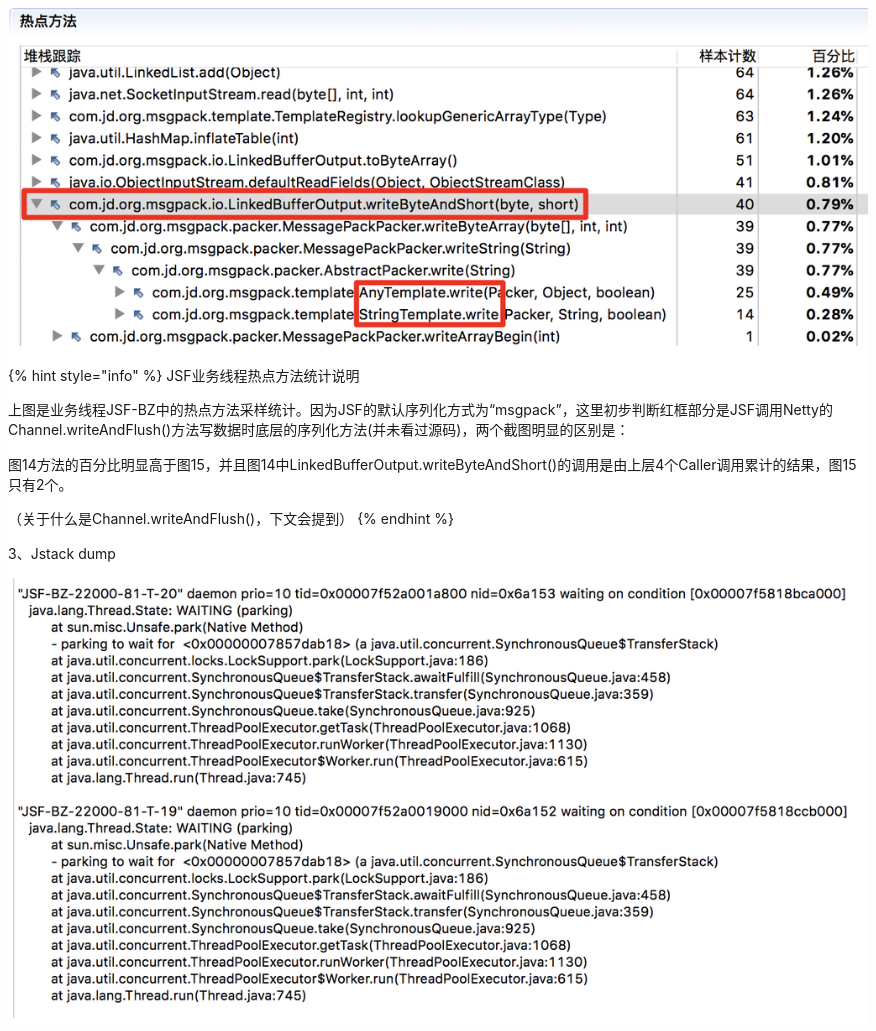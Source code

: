![&#x56FE;15 &#x4FEE;&#x6539;&#x8FD4;&#x56DE;&#x5BF9;&#x8C61;&#x540E;&#x7684;&#x70ED;&#x70B9;&#x65B9;&#x6CD5;&#x7EDF;&#x8BA1;](../.gitbook/assets/image2018-5-18-13_6_14%20%281%29.png)

{% hint style="info" %}
JSF业务线程热点方法统计说明

上图是业务线程JSF-BZ中的热点方法采样统计。因为JSF的默认序列化方式为“msgpack”，这里初步判断红框部分是JSF调用Netty的Channel.writeAndFlush\(\)方法写数据时底层的序列化方法\(并未看过源码\)，两个截图明显的区别是：

图14方法的百分比明显高于图15，并且图14中LinkedBufferOutput.writeByteAndShort\(\)的调用是由上层4个Caller调用累计的结果，图15只有2个。

（关于什么是Channel.writeAndFlush\(\)，下文会提到）
{% endhint %}

3、Jstack dump

![&#x56FE;16 &#x4FEE;&#x6539;&#x8FD4;&#x56DE;&#x5BF9;&#x8C61;&#x524D;&#x7684;Jstack](../.gitbook/assets/image2018-5-18-13_18_7.png)
